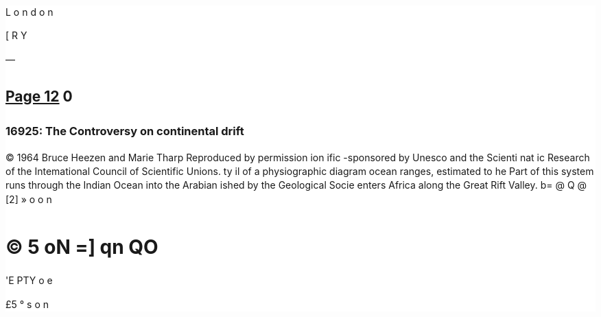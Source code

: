 L
o
n
d
o
n
 
 
[
R
Y
 
—

## [Page 12](016653engo.pdf#page=12) 0

### 16925: The Controversy on continental drift

© 1964 Bruce Heezen and Marie Tharp 
Reproduced by permission 
ion 
ific -sponsored by Unesco and the Scienti 
nat 
ic Research of the Intemational Council of Scientific Unions. 
ty 
il of a physiographic diagram 
ocean ranges, estimated to he 
Part of this system runs through the Indian Ocean into the Arabian 
ished by the Geological Socie 
enters Africa along the Great Rift Valley. 
b= 
@ Q @ [2] 
» 
o
o
n
 
© 
5 
oN 
=] qn 
QO 
= 
'E 
PTY 
o
e
 
£5 
° 
s
o
n
 